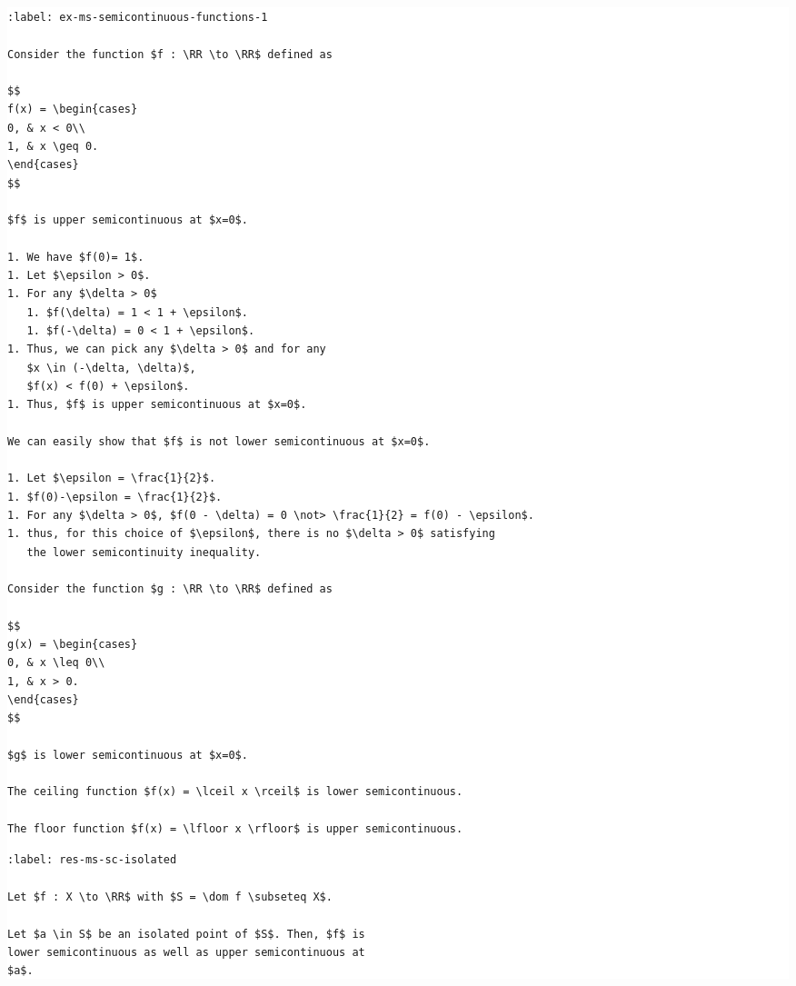 ```{prf:example} Semicontinuous functions
:label: ex-ms-semicontinuous-functions-1

Consider the function $f : \RR \to \RR$ defined as

$$
f(x) = \begin{cases}
0, & x < 0\\
1, & x \geq 0.
\end{cases}
$$

$f$ is upper semicontinuous at $x=0$.

1. We have $f(0)= 1$. 
1. Let $\epsilon > 0$.
1. For any $\delta > 0$
   1. $f(\delta) = 1 < 1 + \epsilon$.
   1. $f(-\delta) = 0 < 1 + \epsilon$.
1. Thus, we can pick any $\delta > 0$ and for any
   $x \in (-\delta, \delta)$, 
   $f(x) < f(0) + \epsilon$.
1. Thus, $f$ is upper semicontinuous at $x=0$.

We can easily show that $f$ is not lower semicontinuous at $x=0$. 

1. Let $\epsilon = \frac{1}{2}$. 
1. $f(0)-\epsilon = \frac{1}{2}$.
1. For any $\delta > 0$, $f(0 - \delta) = 0 \not> \frac{1}{2} = f(0) - \epsilon$.
1. thus, for this choice of $\epsilon$, there is no $\delta > 0$ satisfying
   the lower semicontinuity inequality.

Consider the function $g : \RR \to \RR$ defined as

$$
g(x) = \begin{cases}
0, & x \leq 0\\
1, & x > 0.
\end{cases}
$$

$g$ is lower semicontinuous at $x=0$.

The ceiling function $f(x) = \lceil x \rceil$ is lower semicontinuous.

The floor function $f(x) = \lfloor x \rfloor$ is upper semicontinuous.
```

```{prf:theorem} Semicontinuity at isolated points
:label: res-ms-sc-isolated

Let $f : X \to \RR$ with $S = \dom f \subseteq X$.

Let $a \in S$ be an isolated point of $S$. Then, $f$ is
lower semicontinuous as well as upper semicontinuous at
$a$.
```
